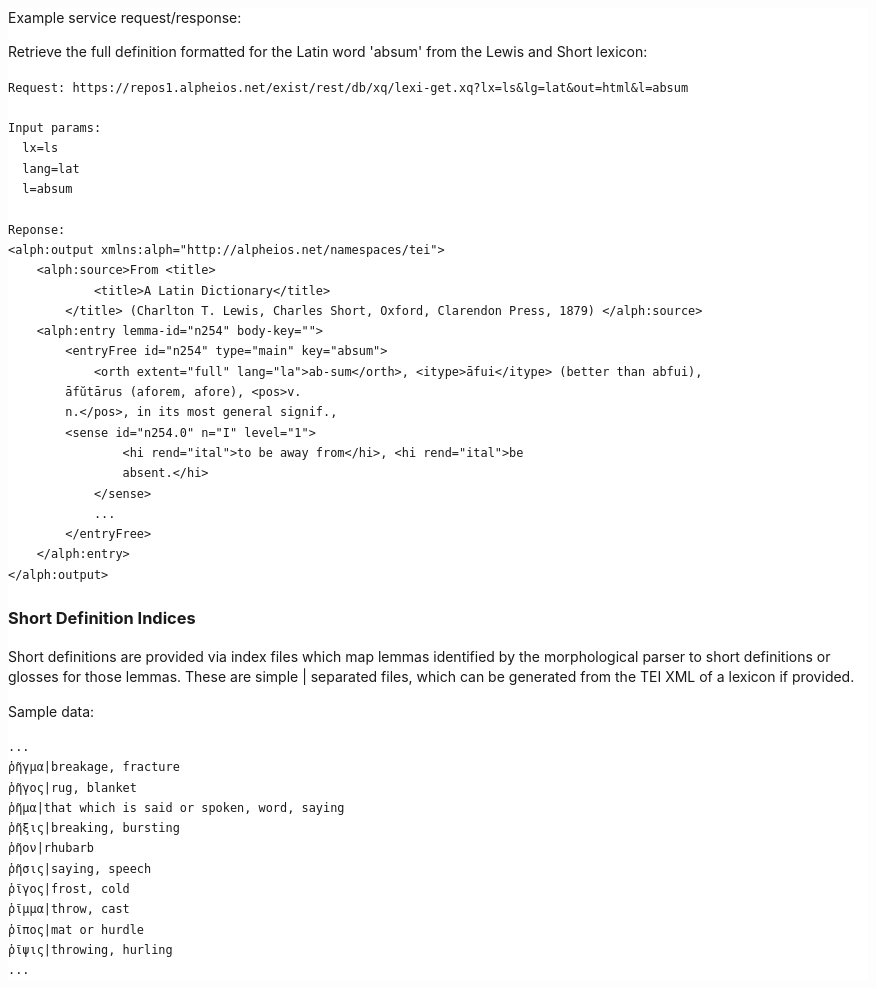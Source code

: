 Example service request/response:

Retrieve the full definition formatted for the Latin word 'absum' from the Lewis and Short lexicon:

```
Request: https://repos1.alpheios.net/exist/rest/db/xq/lexi-get.xq?lx=ls&lg=lat&out=html&l=absum

Input params:
  lx=ls
  lang=lat
  l=absum

Reponse: 
<alph:output xmlns:alph="http://alpheios.net/namespaces/tei">
    <alph:source>From <title>
            <title>A Latin Dictionary</title>
        </title> (Charlton T. Lewis, Charles Short, Oxford, Clarendon Press, 1879) </alph:source>
    <alph:entry lemma-id="n254" body-key="">
        <entryFree id="n254" type="main" key="absum">
            <orth extent="full" lang="la">ab-sum</orth>, <itype>āfui</itype> (better than abfui),
		āfŭtārus (aforem, afore), <pos>v.
		n.</pos>, in its most general signif., 
	    <sense id="n254.0" n="I" level="1">
                <hi rend="ital">to be away from</hi>, <hi rend="ital">be
				absent.</hi>
            </sense>
            ...
        </entryFree>
    </alph:entry>
</alph:output>
```

### Short Definition Indices

Short definitions are provided via index files which map lemmas identified by the morphological parser to short definitions or glosses for those lemmas. These are simple | separated files, which can be generated from the TEI XML of a lexicon if provided.

Sample data:

```
...
ῥῆγμα|breakage, fracture
ῥῆγος|rug, blanket
ῥῆμα|that which is said or spoken, word, saying
ῥῆξις|breaking, bursting
ῥῆον|rhubarb
ῥῆσις|saying, speech
ῥῖγος|frost, cold
ῥῖμμα|throw, cast
ῥῖπος|mat or hurdle
ῥῖψις|throwing, hurling
...
```
